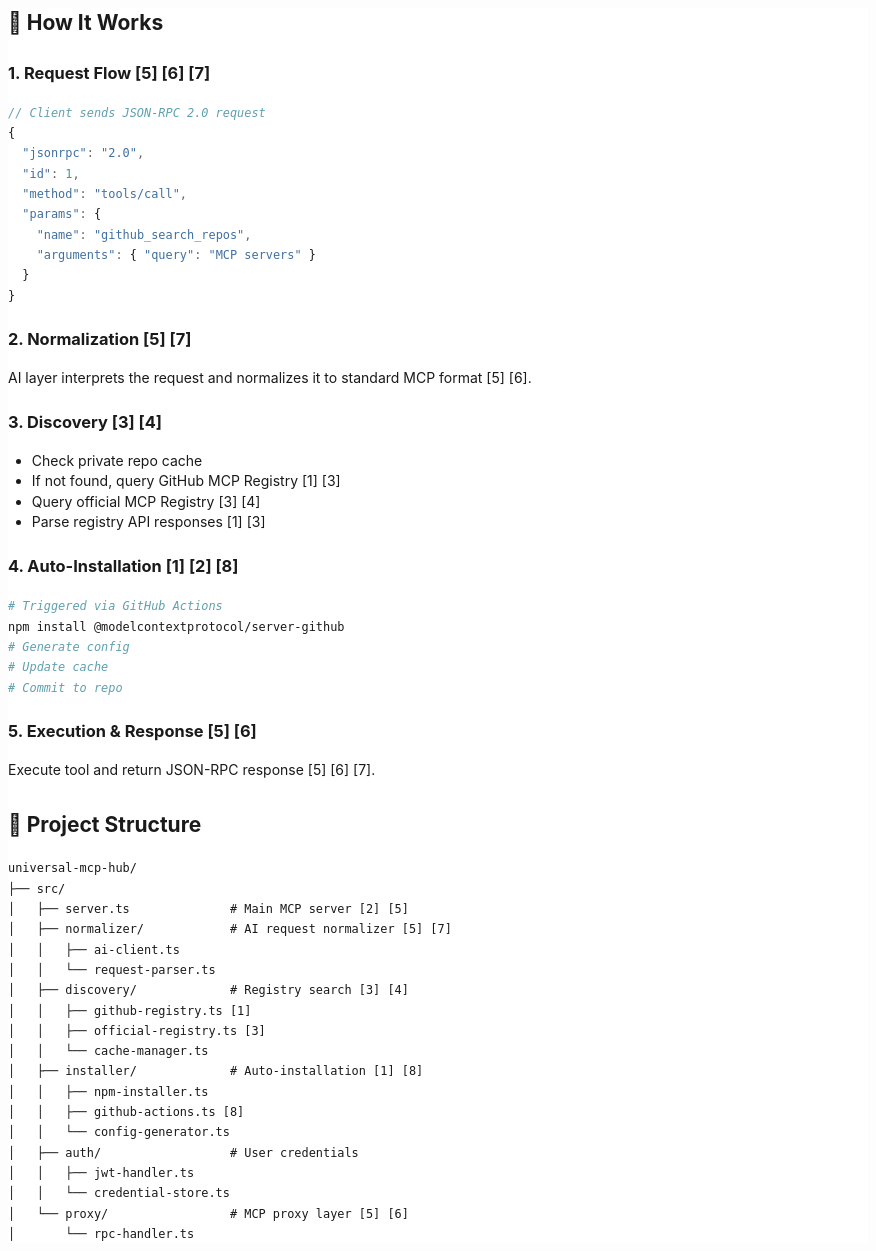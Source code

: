 ## 🔧 How It Works

### 1. Request Flow [5] [6] [7]

```typescript
// Client sends JSON-RPC 2.0 request
{
  "jsonrpc": "2.0",
  "id": 1,
  "method": "tools/call",
  "params": {
    "name": "github_search_repos",
    "arguments": { "query": "MCP servers" }
  }
}
```

### 2. Normalization [5] [7]

AI layer interprets the request and normalizes it to standard MCP format [5] [6].

### 3. Discovery [3] [4]

- Check private repo cache
- If not found, query GitHub MCP Registry [1] [3]
- Query official MCP Registry [3] [4]
- Parse registry API responses [1] [3]

### 4. Auto-Installation [1] [2] [8]

```bash
# Triggered via GitHub Actions
npm install @modelcontextprotocol/server-github
# Generate config
# Update cache
# Commit to repo
```

### 5. Execution & Response [5] [6]

Execute tool and return JSON-RPC response [5] [6] [7].

## 📁 Project Structure

```
universal-mcp-hub/
├── src/
│   ├── server.ts              # Main MCP server [2] [5]
│   ├── normalizer/            # AI request normalizer [5] [7]
│   │   ├── ai-client.ts
│   │   └── request-parser.ts
│   ├── discovery/             # Registry search [3] [4]
│   │   ├── github-registry.ts [1]
│   │   ├── official-registry.ts [3]
│   │   └── cache-manager.ts
│   ├── installer/             # Auto-installation [1] [8]
│   │   ├── npm-installer.ts
│   │   ├── github-actions.ts [8]
│   │   └── config-generator.ts
│   ├── auth/                  # User credentials
│   │   ├── jwt-handler.ts
│   │   └── credential-store.ts
│   └── proxy/                 # MCP proxy layer [5] [6]
│       └── rpc-handler.ts
```